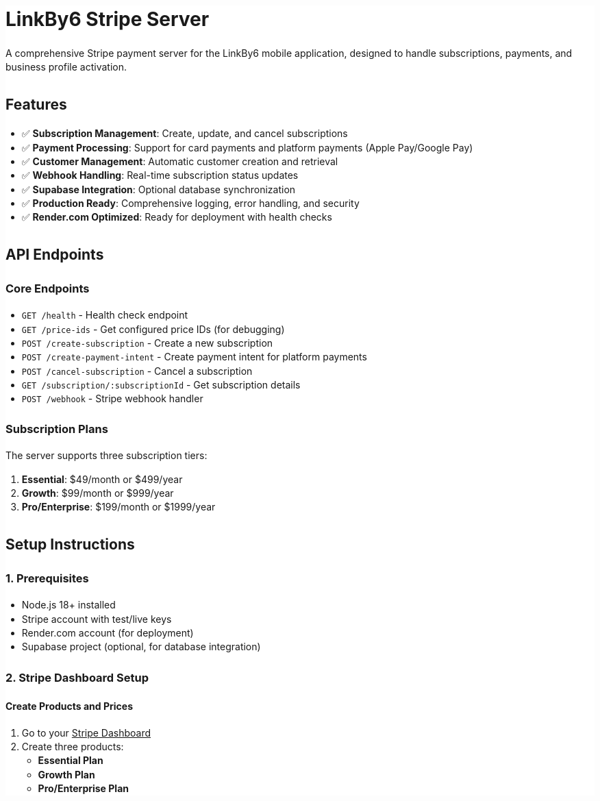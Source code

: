 # LinkBy6 Stripe Server

A comprehensive Stripe payment server for the LinkBy6 mobile application, designed to handle subscriptions, payments, and business profile activation.

## Features

- ✅ **Subscription Management**: Create, update, and cancel subscriptions
- ✅ **Payment Processing**: Support for card payments and platform payments (Apple Pay/Google Pay)
- ✅ **Customer Management**: Automatic customer creation and retrieval
- ✅ **Webhook Handling**: Real-time subscription status updates
- ✅ **Supabase Integration**: Optional database synchronization
- ✅ **Production Ready**: Comprehensive logging, error handling, and security
- ✅ **Render.com Optimized**: Ready for deployment with health checks

## API Endpoints

### Core Endpoints

- `GET /health` - Health check endpoint
- `GET /price-ids` - Get configured price IDs (for debugging)
- `POST /create-subscription` - Create a new subscription
- `POST /create-payment-intent` - Create payment intent for platform payments
- `POST /cancel-subscription` - Cancel a subscription
- `GET /subscription/:subscriptionId` - Get subscription details
- `POST /webhook` - Stripe webhook handler

### Subscription Plans

The server supports three subscription tiers:

1. **Essential**: $49/month or $499/year
2. **Growth**: $99/month or $999/year  
3. **Pro/Enterprise**: $199/month or $1999/year

## Setup Instructions

### 1. Prerequisites

- Node.js 18+ installed
- Stripe account with test/live keys
- Render.com account (for deployment)
- Supabase project (optional, for database integration)

### 2. Stripe Dashboard Setup

#### Create Products and Prices

1. Go to your [Stripe Dashboard](https://dashboard.stripe.com/products)
2. Create three products:
   - **Essential Plan**
   - **Growth Plan** 
   - **Pro/Enterprise Plan**
